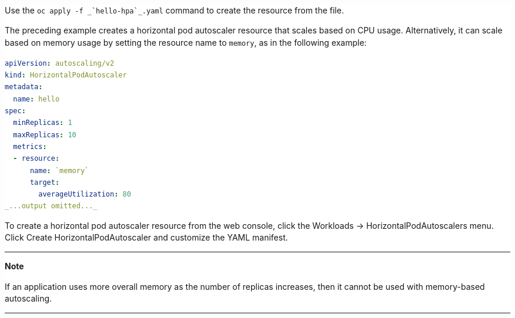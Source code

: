 Use the ``oc apply -f _`hello-hpa`_.yaml`` command to create the resource from the file.

The preceding example creates a horizontal pod autoscaler resource that scales based on CPU usage. Alternatively, it can scale based on memory usage by setting the resource name to `memory`, as in the following example:

```yaml
apiVersion: autoscaling/v2
kind: HorizontalPodAutoscaler
metadata:
  name: hello
spec:
  minReplicas: 1
  maxReplicas: 10
  metrics:
  - resource:
      name: `memory`
      target:
        averageUtilization: 80
_...output omitted..._
```

To create a horizontal pod autoscaler resource from the web console, click the Workloads → HorizontalPodAutoscalers menu. Click Create HorizontalPodAutoscaler and customize the YAML manifest.

---
**Note**

If an application uses more overall memory as the number of replicas increases, then it cannot be used with memory-based autoscaling.

---

